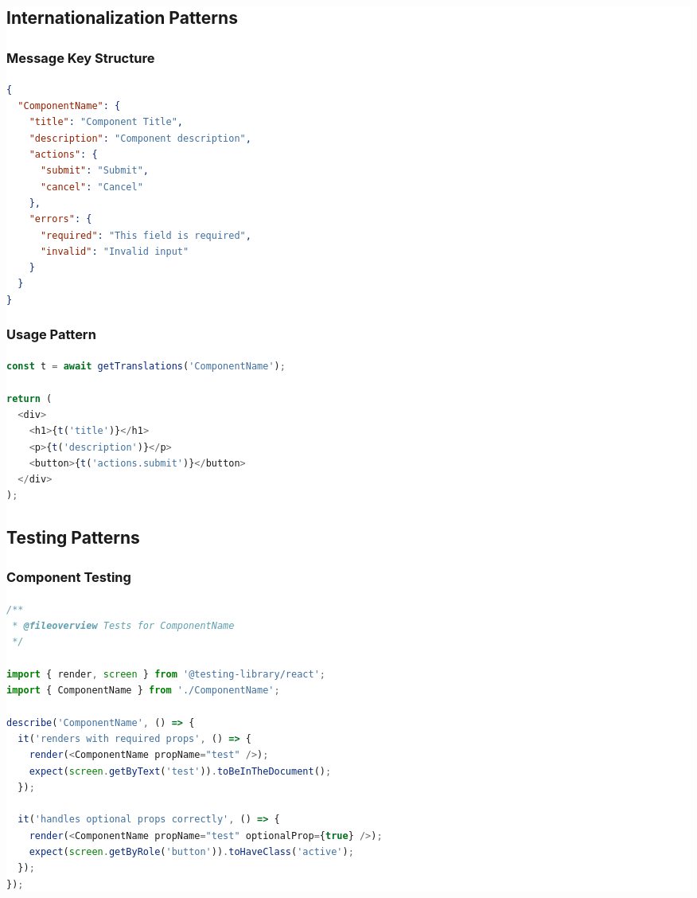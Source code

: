## Internationalization Patterns

### Message Key Structure

```json
{
  "ComponentName": {
    "title": "Component Title",
    "description": "Component description",
    "actions": {
      "submit": "Submit",
      "cancel": "Cancel"
    },
    "errors": {
      "required": "This field is required",
      "invalid": "Invalid input"
    }
  }
}
```

### Usage Pattern

```typescript
const t = await getTranslations('ComponentName');

return (
  <div>
    <h1>{t('title')}</h1>
    <p>{t('description')}</p>
    <button>{t('actions.submit')}</button>
  </div>
);
```

## Testing Patterns

### Component Testing

```typescript
/**
 * @fileoverview Tests for ComponentName
 */

import { render, screen } from '@testing-library/react';
import { ComponentName } from './ComponentName';

describe('ComponentName', () => {
  it('renders with required props', () => {
    render(<ComponentName propName="test" />);
    expect(screen.getByText('test')).toBeInTheDocument();
  });

  it('handles optional props correctly', () => {
    render(<ComponentName propName="test" optionalProp={true} />);
    expect(screen.getByRole('button')).toHaveClass('active');
  });
});
```
